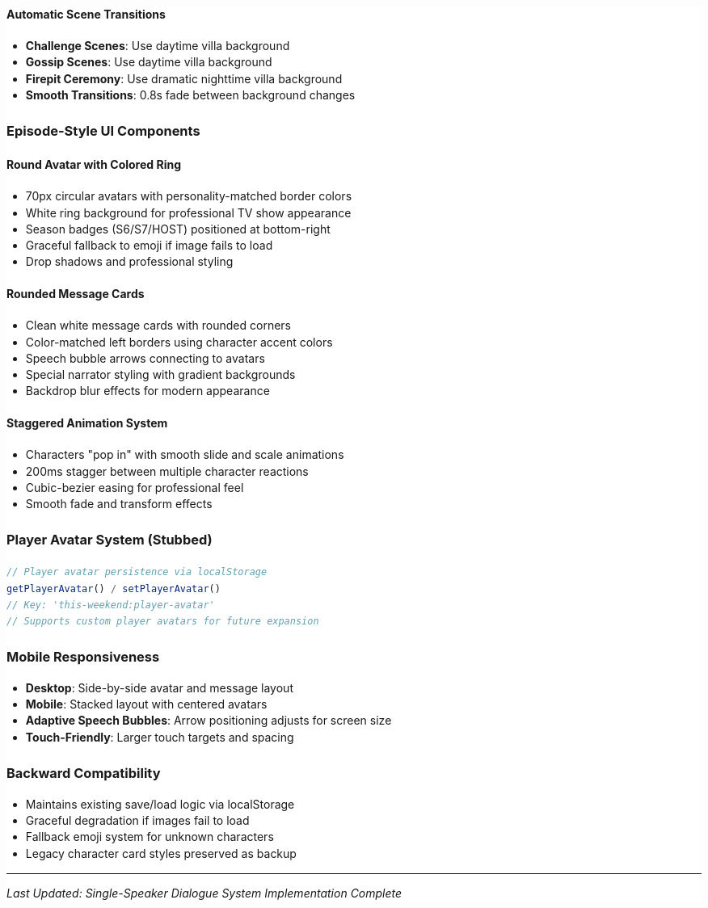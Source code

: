 #### **Automatic Scene Transitions**
- **Challenge Scenes**: Use daytime villa background
- **Gossip Scenes**: Use daytime villa background  
- **Firepit Ceremony**: Use dramatic nighttime villa background
- **Smooth Transitions**: 0.8s fade between background changes

### Episode-Style UI Components

#### **Round Avatar with Colored Ring**
- 70px circular avatars with personality-matched border colors
- White ring background for professional TV show appearance
- Season badges (S6/S7/HOST) positioned at bottom-right
- Graceful fallback to emoji if image fails to load
- Drop shadows and professional styling

#### **Rounded Message Cards**
- Clean white message cards with rounded corners
- Color-matched left borders using character accent colors
- Speech bubble arrows connecting to avatars
- Special narrator styling with gradient backgrounds
- Backdrop blur effects for modern appearance

#### **Staggered Animation System**
- Characters "pop in" with smooth slide and scale animations
- 200ms stagger between multiple character reactions
- Cubic-bezier easing for professional feel
- Smooth fade and transform effects

### Player Avatar System (Stubbed)
```javascript
// Player avatar persistence via localStorage
getPlayerAvatar() / setPlayerAvatar()
// Key: 'this-weekend:player-avatar'
// Supports custom player avatars for future expansion
```

### Mobile Responsiveness
- **Desktop**: Side-by-side avatar and message layout
- **Mobile**: Stacked layout with centered avatars
- **Adaptive Speech Bubbles**: Arrow positioning adjusts for screen size
- **Touch-Friendly**: Larger touch targets and spacing

### Backward Compatibility
- Maintains existing save/load logic via localStorage
- Graceful degradation if images fail to load
- Fallback emoji system for unknown characters
- Legacy character card styles preserved as backup

---
*Last Updated: Single-Speaker Dialogue System Implementation Complete*
